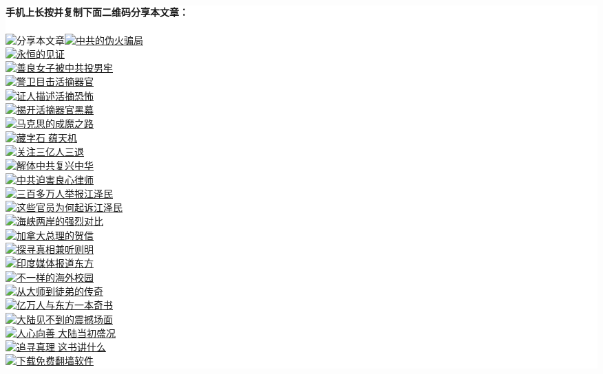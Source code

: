 <strong>手机上长按并复制下面二维码分享本文章：</strong><br><br><img src="https://quickchart.io/qr?size=256&text=https://github.com/1992513/djy/blob/master/gb/25/3/21/n14464007.md%231" title="分享本文章"></td><td VALIGN=TOP><a href="https://github.com/1992513/djy/blob/master/gb/16/1/21/n4622075.md?dfh#1" target="_blank"><img src="https://raw.githubusercontent.com/1992513/djy/master/gb/300/wei-f1.jpg" title="中共的伪火骗局"  alt="中共的伪火骗局"></a><br><a href="https://github.com/1992513/www/blob/master/README.md?dfh#9" target="_blank"><img src="https://raw.githubusercontent.com/1992513/djy/master/gb/300/yong-h.jpg" title="永恒的见证"  alt="永恒的见证"></a><br><a href="https://github.com/1992513/djy/blob/master/gb/13/9/29/n3974789.md?dfh#1" target="_blank"><img src="https://raw.githubusercontent.com/1992513/djy/master/gb/300/shang-lnz.jpg" title="善良女子被中共投男牢"  alt="善良女子被中共投男牢"></a><br><a href="https://github.com/1992513/djy/blob/master/gb/16/3/16/n4663449.md?dfh#1" target="_blank"><img src="https://raw.githubusercontent.com/1992513/djy/master/gb/300/huo-z3.jpg" title="警卫目击活摘器官"  alt="警卫目击活摘器官"></a><br><a href="https://github.com/1992513/djy/blob/master/gb/16/8/7/n8177641.md?dfh#1" target="_blank"><img src="https://raw.githubusercontent.com/1992513/djy/master/gb/300/huo-z4.jpg" title="证人描述活摘恐怖"  alt="证人描述活摘恐怖"></a><br><a href="https://github.com/1992513/djy/blob/master/gb/10/4/19/n2881569.md?dfh#1" target="_blank"><img src="https://raw.githubusercontent.com/1992513/djy/master/gb/300/huo-z1.jpg" title="揭开活摘器官黑幕"  alt="揭开活摘器官黑幕"></a><br><a href="https://github.com/1992513/djy/blob/master/gb/10/11/7/n3077476.md?dfh#1" target="_blank"><img src="https://raw.githubusercontent.com/1992513/djy/master/gb/300/ma-ks.jpg" title="马克思的成魔之路"  alt="马克思的成魔之路"></a><br><a href="https://github.com/1992513/djy/blob/master/gb/14/6/9/n4173977.md?dfh#1" target="_blank"><img src="https://raw.githubusercontent.com/1992513/djy/master/gb/300/chang-zs.jpg" title="藏字石 蕴天机"  alt="藏字石 蕴天机"></a><br><a href="https://github.com/1992513/djy/blob/master/gb/18/5/10/n10381511.md?dfh#1" target="_blank"><img src="https://raw.githubusercontent.com/1992513/djy/master/gb/300/st1.jpg" title="关注三亿人三退"  alt="关注三亿人三退"></a><br><a href="https://github.com/1992513/djy/blob/master/gb/18/3/21/n10237682.md?dfh#1" target="_blank"><img src="https://raw.githubusercontent.com/1992513/djy/master/gb/300/jie-t.jpg" title="解体中共复兴中华"  alt="解体中共复兴中华"></a><br><a href="https://github.com/1992513/djy/blob/master/gb/9/2/9/n2422991.md?dfh#1" target="_blank"><img src="https://raw.githubusercontent.com/1992513/djy/master/gb/300/gao-zs.jpg" title="中共迫害良心律师"  alt="中共迫害良心律师"></a><br><a href="https://github.com/1992513/djy/blob/master/gb/18/12/9/n10900044.md?dfh#1" target="_blank"><img src="https://raw.githubusercontent.com/1992513/djy/master/gb/300/sj1.jpg" title="三百多万人举报江泽民"  alt="三百多万人举报江泽民"></a><br><a href="https://github.com/1992513/djy/blob/master/gb/18/8/28/n10672014.md?dfh#1" target="_blank"><img src="https://raw.githubusercontent.com/1992513/djy/master/gb/300/sj2.jpg" title="这些官员为何起诉江泽民"  alt="这些官员为何起诉江泽民"></a><br><a href="https://github.com/1992513/djy/blob/master/gb/8/12/18/n2367165.md?dfh#1" target="_blank"><img src="https://raw.githubusercontent.com/1992513/djy/master/gb/300/liangan.jpg" title="海峡两岸的强烈对比"  alt="海峡两岸的强烈对比"></a><br><a href="https://github.com/1992513/djy/blob/master/gb/15/12/10/n4593139.md?dfh#1" target="_blank"><img src="https://raw.githubusercontent.com/1992513/djy/master/gb/300/jia-ndzl.jpg" title="加拿大总理的贺信"  alt="加拿大总理的贺信"></a><br><a href="https://github.com/1992513/djy/blob/master/gb/11/6/17/n3289382.md?dfh#1" target="_blank"><img src="https://raw.githubusercontent.com/1992513/djy/master/gb/300/xiao-wd.jpg" title="探寻真相兼听则明"  alt="探寻真相兼听则明"></a><br><a href="https://github.com/1992513/djy/blob/master/gb/18/10/27/n10812623.md?dfh#1" target="_blank"><img src="https://raw.githubusercontent.com/1992513/djy/master/gb/300/yindu.jpg" title="印度媒体报道东方"  alt="印度媒体报道东方"></a><br><a href="https://github.com/1992513/djy/blob/master/gb/18/6/9/n10469652.md?dfh#1" target="_blank"><img src="https://raw.githubusercontent.com/1992513/djy/master/gb/300/xie-j.jpg" title="不一样的海外校园"  alt="不一样的海外校园"></a><br><a href="https://github.com/1992513/djy/blob/master/gb/7/4/5/n1669415.md?dfh#1" target="_blank"><img src="https://raw.githubusercontent.com/1992513/djy/master/gb/300/li-up.jpg" title="从大师到徒弟的传奇"  alt="从大师到徒弟的传奇"></a><br><a href="https://github.com/1992513/djy/blob/master/gb/17/5/26/n9191512.md?dfh#1" target="_blank"><img src="https://raw.githubusercontent.com/1992513/djy/master/gb/300/zfl2.jpg" title="亿万人与东方一本奇书"  alt="亿万人与东方一本奇书"></a><br><a href="https://github.com/1992513/djy/blob/master/gb/13/11/27/n4020290.md?dfh#1" target="_blank"><img src="https://raw.githubusercontent.com/1992513/djy/master/gb/300/zhen-h.jpg" title="大陆见不到的震撼场面"  alt="大陆见不到的震撼场面"></a><br><a href="https://github.com/1992513/djy/blob/master/gb/15/7/17/n4482910.md?dfh#1" target="_blank"><img src="https://raw.githubusercontent.com/1992513/djy/master/gb/300/dalu-sk.jpg" title="人心向善 大陆当初盛况"  alt="人心向善 大陆当初盛况"></a><br><a href="https://github.com/1992513/djy/blob/master/gb/19/1/5/n10955468.md?dfh#1" target="_blank"><img src="https://raw.githubusercontent.com/1992513/djy/master/gb/300/zfl1.jpg" title="追寻真理 这书讲什么"  alt="追寻真理 这书讲什么"></a><br><a href="https://github.com/1992513/www/blob/master/README.md?dfh#1" target="_blank"><img src="https://raw.githubusercontent.com/1992513/djy/master/gb/300/fq1.jpg" title="下载免费翻墙软件"  alt="下载免费翻墙软件"></a><br></td></tr></table>
